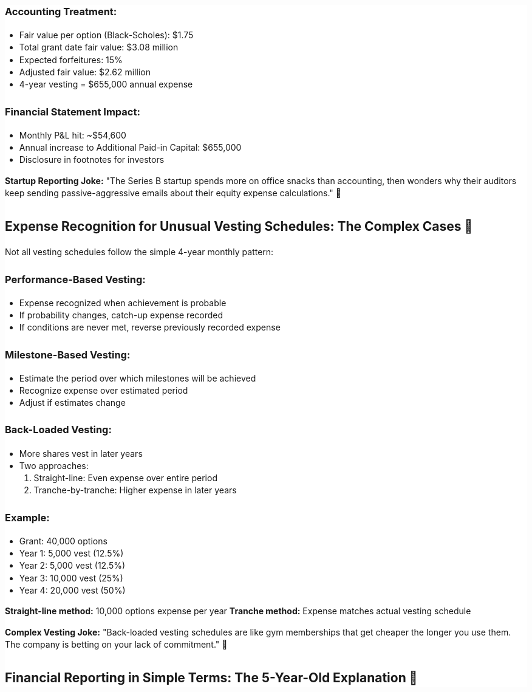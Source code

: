 ### Accounting Treatment:
- Fair value per option (Black-Scholes): $1.75
- Total grant date fair value: $3.08 million
- Expected forfeitures: 15%
- Adjusted fair value: $2.62 million
- 4-year vesting = $655,000 annual expense

### Financial Statement Impact:
- Monthly P&L hit: ~$54,600
- Annual increase to Additional Paid-in Capital: $655,000
- Disclosure in footnotes for investors

**Startup Reporting Joke:** "The Series B startup spends more on office snacks than accounting, then wonders why their auditors keep sending passive-aggressive emails about their equity expense calculations." 🥁

## Expense Recognition for Unusual Vesting Schedules: The Complex Cases 🧠

Not all vesting schedules follow the simple 4-year monthly pattern:

### Performance-Based Vesting:
- Expense recognized when achievement is probable
- If probability changes, catch-up expense recorded
- If conditions are never met, reverse previously recorded expense

### Milestone-Based Vesting:
- Estimate the period over which milestones will be achieved
- Recognize expense over estimated period
- Adjust if estimates change

### Back-Loaded Vesting:
- More shares vest in later years
- Two approaches:
  1. Straight-line: Even expense over entire period
  2. Tranche-by-tranche: Higher expense in later years

### Example:
- Grant: 40,000 options
- Year 1: 5,000 vest (12.5%)
- Year 2: 5,000 vest (12.5%)
- Year 3: 10,000 vest (25%)
- Year 4: 20,000 vest (50%)

**Straight-line method:** 10,000 options expense per year
**Tranche method:** Expense matches actual vesting schedule

**Complex Vesting Joke:** "Back-loaded vesting schedules are like gym memberships that get cheaper the longer you use them. The company is betting on your lack of commitment." 🥁

## Financial Reporting in Simple Terms: The 5-Year-Old Explanation 👶
